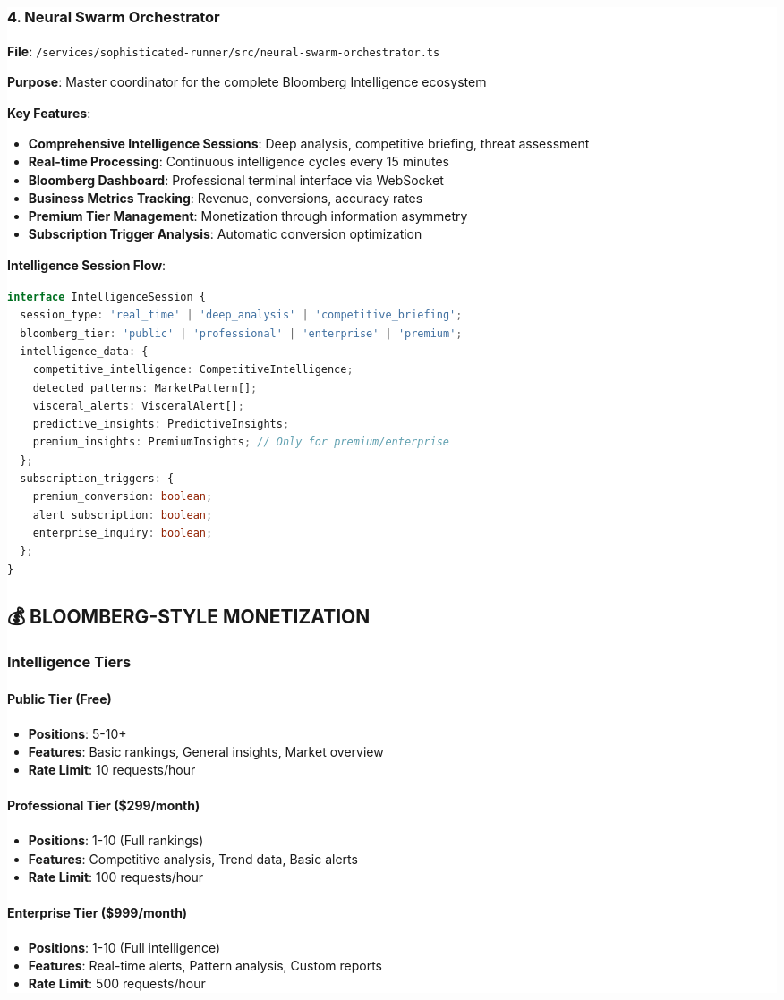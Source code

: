 ### 4. **Neural Swarm Orchestrator**
**File**: `/services/sophisticated-runner/src/neural-swarm-orchestrator.ts`

**Purpose**: Master coordinator for the complete Bloomberg Intelligence ecosystem

**Key Features**:
- **Comprehensive Intelligence Sessions**: Deep analysis, competitive briefing, threat assessment
- **Real-time Processing**: Continuous intelligence cycles every 15 minutes
- **Bloomberg Dashboard**: Professional terminal interface via WebSocket
- **Business Metrics Tracking**: Revenue, conversions, accuracy rates
- **Premium Tier Management**: Monetization through information asymmetry
- **Subscription Trigger Analysis**: Automatic conversion optimization

**Intelligence Session Flow**:
```typescript
interface IntelligenceSession {
  session_type: 'real_time' | 'deep_analysis' | 'competitive_briefing';
  bloomberg_tier: 'public' | 'professional' | 'enterprise' | 'premium';
  intelligence_data: {
    competitive_intelligence: CompetitiveIntelligence;
    detected_patterns: MarketPattern[];
    visceral_alerts: VisceralAlert[];
    predictive_insights: PredictiveInsights;
    premium_insights: PremiumInsights; // Only for premium/enterprise
  };
  subscription_triggers: {
    premium_conversion: boolean;
    alert_subscription: boolean;
    enterprise_inquiry: boolean;
  };
}
```

## 💰 **BLOOMBERG-STYLE MONETIZATION**

### **Intelligence Tiers**

#### **Public Tier** (Free)
- **Positions**: 5-10+
- **Features**: Basic rankings, General insights, Market overview
- **Rate Limit**: 10 requests/hour

#### **Professional Tier** ($299/month)
- **Positions**: 1-10 (Full rankings)
- **Features**: Competitive analysis, Trend data, Basic alerts
- **Rate Limit**: 100 requests/hour

#### **Enterprise Tier** ($999/month)
- **Positions**: 1-10 (Full intelligence)
- **Features**: Real-time alerts, Pattern analysis, Custom reports
- **Rate Limit**: 500 requests/hour
